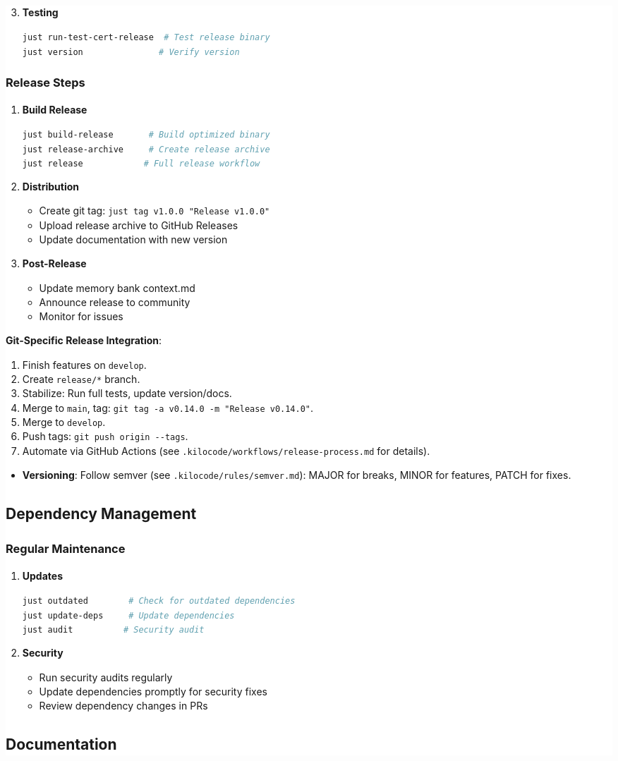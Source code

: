 3. **Testing**
   ```bash
   just run-test-cert-release  # Test release binary
   just version               # Verify version
   ```

### Release Steps

1. **Build Release**
   ```bash
   just build-release       # Build optimized binary
   just release-archive     # Create release archive
   just release            # Full release workflow
   ```

2. **Distribution**
   - Create git tag: `just tag v1.0.0 "Release v1.0.0"`
   - Upload release archive to GitHub Releases
   - Update documentation with new version

3. **Post-Release**
   - Update memory bank context.md
   - Announce release to community
   - Monitor for issues

**Git-Specific Release Integration**:
1. Finish features on `develop`.
2. Create `release/*` branch.
3. Stabilize: Run full tests, update version/docs.
4. Merge to `main`, tag: `git tag -a v0.14.0 -m "Release v0.14.0"`.
5. Merge to `develop`.
6. Push tags: `git push origin --tags`.
7. Automate via GitHub Actions (see `.kilocode/workflows/release-process.md` for details).
- **Versioning**: Follow semver (see `.kilocode/rules/semver.md`): MAJOR for breaks, MINOR for features, PATCH for fixes.

## Dependency Management

### Regular Maintenance

1. **Updates**
   ```bash
   just outdated        # Check for outdated dependencies
   just update-deps     # Update dependencies
   just audit          # Security audit
   ```

2. **Security**
   - Run security audits regularly
   - Update dependencies promptly for security fixes
   - Review dependency changes in PRs

## Documentation
